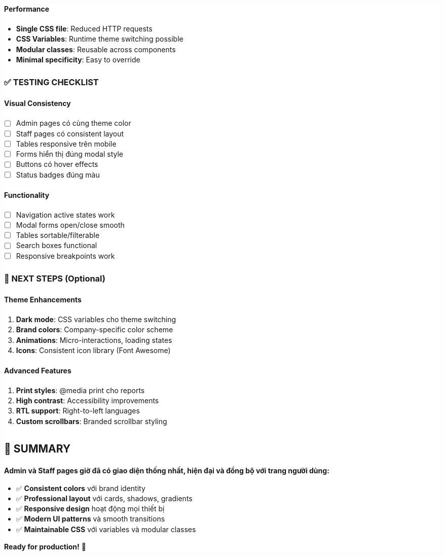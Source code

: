 #### Performance
- **Single CSS file**: Reduced HTTP requests
- **CSS Variables**: Runtime theme switching possible
- **Modular classes**: Reusable across components
- **Minimal specificity**: Easy to override

### ✅ TESTING CHECKLIST

#### Visual Consistency
- [ ] Admin pages có cùng theme color
- [ ] Staff pages có consistent layout
- [ ] Tables responsive trên mobile
- [ ] Forms hiển thị đúng modal style
- [ ] Buttons có hover effects
- [ ] Status badges đúng màu

#### Functionality
- [ ] Navigation active states work
- [ ] Modal forms open/close smooth
- [ ] Tables sortable/filterable
- [ ] Search boxes functional
- [ ] Responsive breakpoints work

### 🚀 NEXT STEPS (Optional)

#### Theme Enhancements
1. **Dark mode**: CSS variables cho theme switching
2. **Brand colors**: Company-specific color scheme
3. **Animations**: Micro-interactions, loading states
4. **Icons**: Consistent icon library (Font Awesome)

#### Advanced Features
1. **Print styles**: @media print cho reports
2. **High contrast**: Accessibility improvements
3. **RTL support**: Right-to-left languages
4. **Custom scrollbars**: Branded scrollbar styling

## 🎉 SUMMARY

**Admin và Staff pages giờ đã có giao diện thống nhất, hiện đại và đồng bộ với trang người dùng:**

- ✅ **Consistent colors** với brand identity
- ✅ **Professional layout** với cards, shadows, gradients
- ✅ **Responsive design** hoạt động mọi thiết bị
- ✅ **Modern UI patterns** và smooth transitions
- ✅ **Maintainable CSS** với variables và modular classes

**Ready for production!** 🚀
